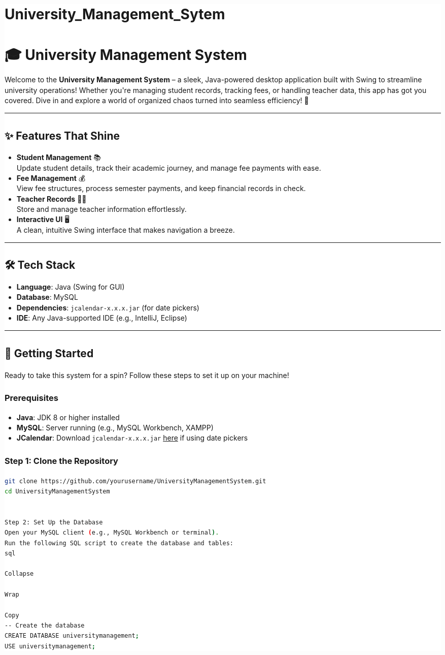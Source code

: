 # University_Management_Sytem
# 🎓 University Management System

Welcome to the **University Management System** – a sleek, Java-powered desktop application built with Swing to streamline university operations! Whether you're managing student records, tracking fees, or handling teacher data, this app has got you covered. Dive in and explore a world of organized chaos turned into seamless efficiency! 🚀

---

## ✨ Features That Shine

- **Student Management** 📚  
  Update student details, track their academic journey, and manage fee payments with ease.
- **Fee Management** 💰  
  View fee structures, process semester payments, and keep financial records in check.
- **Teacher Records** 👩‍🏫  
  Store and manage teacher information effortlessly.
- **Interactive UI** 🖥️  
  A clean, intuitive Swing interface that makes navigation a breeze.

---

## 🛠️ Tech Stack

- **Language**: Java (Swing for GUI)  
- **Database**: MySQL  
- **Dependencies**: `jcalendar-x.x.x.jar` (for date pickers)  
- **IDE**: Any Java-supported IDE (e.g., IntelliJ, Eclipse)

---

## 🚀 Getting Started

Ready to take this system for a spin? Follow these steps to set it up on your machine!

### Prerequisites
- **Java**: JDK 8 or higher installed  
- **MySQL**: Server running (e.g., MySQL Workbench, XAMPP)  
- **JCalendar**: Download `jcalendar-x.x.x.jar` [here](https://toedter.com/jcalendar/) if using date pickers

### Step 1: Clone the Repository
```bash
git clone https://github.com/yourusername/UniversityManagementSystem.git
cd UniversityManagementSystem


Step 2: Set Up the Database
Open your MySQL client (e.g., MySQL Workbench or terminal).
Run the following SQL script to create the database and tables:
sql

Collapse

Wrap

Copy
-- Create the database
CREATE DATABASE universitymanagement;
USE universitymanagement;
```